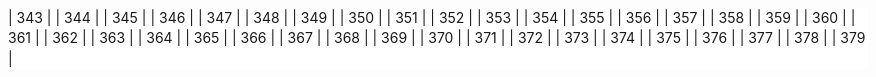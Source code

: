 | 343   |
| 344   |
| 345   |
| 346   |
| 347   |
| 348   |
| 349   |
| 350   |
| 351   |
| 352   |
| 353   |
| 354   |
| 355   |
| 356   |
| 357   |
| 358   |
| 359   |
| 360   |
| 361   |
| 362   |
| 363   |
| 364   |
| 365   |
| 366   |
| 367   |
| 368   |
| 369   |
| 370   |
| 371   |
| 372   |
| 373   |
| 374   |
| 375   |
| 376   |
| 377   |
| 378   |
| 379   |